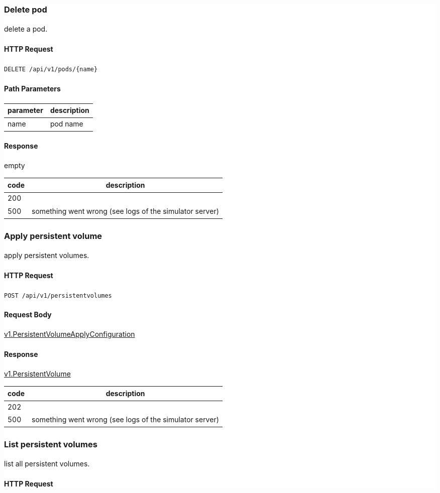 ### Delete pod

delete a pod.

#### HTTP Request

`DELETE /api/v1/pods/{name}`

#### Path Parameters

| parameter | description |
| --- | ------- |
| name | pod name|

#### Response

empty

| code  | description |
| ----- | -------- |
| 200   | |
| 500 | something went wrong (see logs of the simulator server) |

### Apply persistent volume

apply persistent volumes.

#### HTTP Request

`POST /api/v1/persistentvolumes`

#### Request Body

[v1.PersistentVolumeApplyConfiguration](https://github.com/kubernetes/kubernetes/blob/release-1.22/staging/src/k8s.io/client-go/applyconfigurations/core/v1/persistentvolume.go#L32)

#### Response

[v1.PersistentVolume](https://github.com/kubernetes/kubernetes/blob/release-1.22/staging/src/k8s.io/api/core/v1/types.go#L305)

| code  | description |
| ----- | -------- |
| 202   | |
| 500 | something went wrong (see logs of the simulator server) |

### List persistent volumes

list all persistent volumes.

#### HTTP Request
